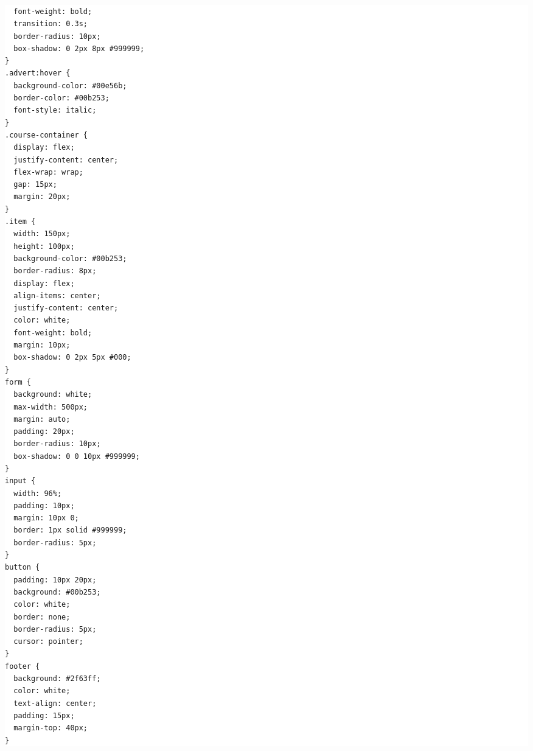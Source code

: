       font-weight: bold;
      transition: 0.3s;
      border-radius: 10px;
      box-shadow: 0 2px 8px #999999;
    }
    .advert:hover {
      background-color: #00e56b;
      border-color: #00b253;
      font-style: italic;
    }
    .course-container {
      display: flex;
      justify-content: center;
      flex-wrap: wrap;
      gap: 15px;
      margin: 20px;
    }
    .item {
      width: 150px;
      height: 100px;
      background-color: #00b253;
      border-radius: 8px;
      display: flex;
      align-items: center;
      justify-content: center;
      color: white;
      font-weight: bold;
      margin: 10px;
      box-shadow: 0 2px 5px #000;
    }
    form {
      background: white;
      max-width: 500px;
      margin: auto;
      padding: 20px;
      border-radius: 10px;
      box-shadow: 0 0 10px #999999;
    }
    input {
      width: 96%;
      padding: 10px;
      margin: 10px 0;
      border: 1px solid #999999;
      border-radius: 5px;
    }
    button {
      padding: 10px 20px;
      background: #00b253;
      color: white;
      border: none;
      border-radius: 5px;
      cursor: pointer;
    }
    footer {
      background: #2f63ff;
      color: white;
      text-align: center;
      padding: 15px;
      margin-top: 40px;
    }
  </style>
</head>
<body>
